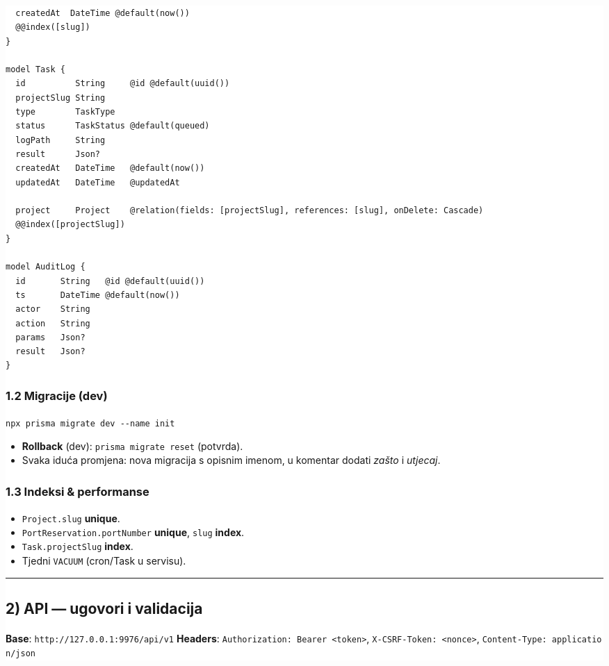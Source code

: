 ```prisma
  createdAt  DateTime @default(now())
  @@index([slug])
}

model Task {
  id          String     @id @default(uuid())
  projectSlug String
  type        TaskType
  status      TaskStatus @default(queued)
  logPath     String
  result      Json?
  createdAt   DateTime   @default(now())
  updatedAt   DateTime   @updatedAt

  project     Project    @relation(fields: [projectSlug], references: [slug], onDelete: Cascade)
  @@index([projectSlug])
}

model AuditLog {
  id       String   @id @default(uuid())
  ts       DateTime @default(now())
  actor    String
  action   String
  params   Json?
  result   Json?
}
```

### 1.2 Migracije (dev)

```
npx prisma migrate dev --name init
```

* **Rollback** (dev): `prisma migrate reset` (potvrda).
* Svaka iduća promjena: nova migracija s opisnim imenom, u komentar dodati *zašto* i *utjecaj*.

### 1.3 Indeksi & performanse

* `Project.slug` **unique**.
* `PortReservation.portNumber` **unique**, `slug` **index**.
* `Task.projectSlug` **index**.
* Tjedni `VACUUM` (cron/Task u servisu).

---

## 2) API — ugovori i validacija

**Base**: `http://127.0.0.1:9976/api/v1`
**Headers**: `Authorization: Bearer <token>`, `X-CSRF-Token: <nonce>`, `Content-Type: application/json`
